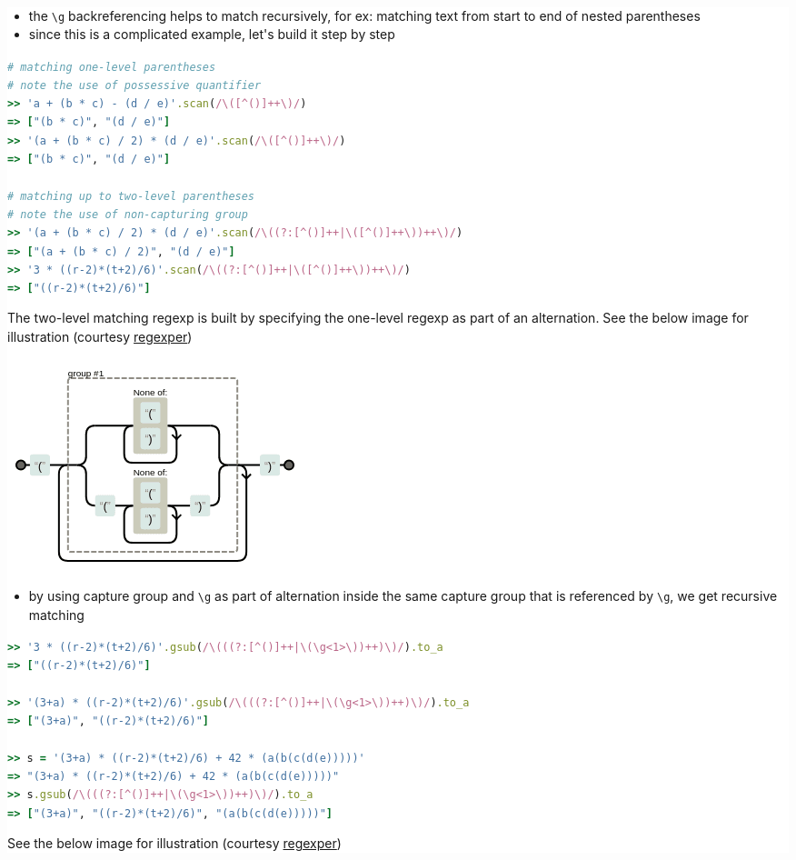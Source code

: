 * the `\g` backreferencing helps to match recursively, for ex: matching text from start to end of nested parentheses
* since this is a complicated example, let's build it step by step

```ruby
# matching one-level parentheses
# note the use of possessive quantifier
>> 'a + (b * c) - (d / e)'.scan(/\([^()]++\)/)
=> ["(b * c)", "(d / e)"]
>> '(a + (b * c) / 2) * (d / e)'.scan(/\([^()]++\)/)
=> ["(b * c)", "(d / e)"]

# matching up to two-level parentheses
# note the use of non-capturing group
>> '(a + (b * c) / 2) * (d / e)'.scan(/\((?:[^()]++|\([^()]++\))++\)/)
=> ["(a + (b * c) / 2)", "(d / e)"]
>> '3 * ((r-2)*(t+2)/6)'.scan(/\((?:[^()]++|\([^()]++\))++\)/)
=> ["((r-2)*(t+2)/6)"]
```

The two-level matching regexp is built by specifying the one-level regexp as part of an alternation. See the below image for illustration (courtesy [regexper](https://regexper.com/))

![two-level parentheses matching regexp](../images/two_level.png)

* by using capture group and `\g` as part of alternation inside the same capture group that is referenced by `\g`, we get recursive matching

```ruby
>> '3 * ((r-2)*(t+2)/6)'.gsub(/\(((?:[^()]++|\(\g<1>\))++)\)/).to_a
=> ["((r-2)*(t+2)/6)"]

>> '(3+a) * ((r-2)*(t+2)/6)'.gsub(/\(((?:[^()]++|\(\g<1>\))++)\)/).to_a
=> ["(3+a)", "((r-2)*(t+2)/6)"]

>> s = '(3+a) * ((r-2)*(t+2)/6) + 42 * (a(b(c(d(e)))))'
=> "(3+a) * ((r-2)*(t+2)/6) + 42 * (a(b(c(d(e)))))"
>> s.gsub(/\(((?:[^()]++|\(\g<1>\))++)\)/).to_a
=> ["(3+a)", "((r-2)*(t+2)/6)", "(a(b(c(d(e)))))"]
```

See the below image for illustration (courtesy [regexper](https://regexper.com/))
